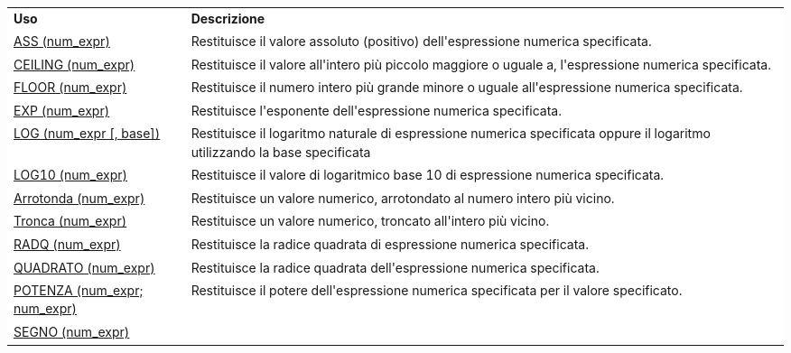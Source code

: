 <table>
<tr>
<td><strong>Uso</strong></td>
<td><strong>Descrizione</strong></td>
</tr>
<tr>
<td><a href="https://msdn.microsoft.com/library/azure/dn782250.aspx#bk_abs">ASS (num_expr)</a></td> 
<td>Restituisce il valore assoluto (positivo) dell'espressione numerica specificata.</td>
</tr>
<tr>
<td><a href="https://msdn.microsoft.com/library/azure/dn782250.aspx#bk_ceiling">CEILING (num_expr)</a></td> 
<td>Restituisce il valore all'intero più piccolo maggiore o uguale a, l'espressione numerica specificata.</td>
</tr>
<tr>
<td><a href="https://msdn.microsoft.com/library/azure/dn782250.aspx#bk_floor">FLOOR (num_expr)</a></td> 
<td>Restituisce il numero intero più grande minore o uguale all'espressione numerica specificata.</td>
</tr>
<tr>
<td><a href="https://msdn.microsoft.com/library/azure/dn782250.aspx#bk_exp">EXP (num_expr)</a></td> 
<td>Restituisce l'esponente dell'espressione numerica specificata.</td>
</tr>
<tr>
<td><a href="https://msdn.microsoft.com/library/azure/dn782250.aspx#bk_log">LOG (num_expr [, base])</a></td> 
<td>Restituisce il logaritmo naturale di espressione numerica specificata oppure il logaritmo utilizzando la base specificata</td>
</tr>
<tr>
<td><a href="https://msdn.microsoft.com/library/azure/dn782250.aspx#bk_log10">LOG10 (num_expr)</a></td> 
<td>Restituisce il valore di logaritmico base 10 di espressione numerica specificata.</td>
</tr>
<tr>
<td><a href="https://msdn.microsoft.com/library/azure/dn782250.aspx#bk_round">Arrotonda (num_expr)</a></td> 
<td>Restituisce un valore numerico, arrotondato al numero intero più vicino.</td>
</tr>
<tr>
<td><a href="https://msdn.microsoft.com/library/azure/dn782250.aspx#bk_trunc">Tronca (num_expr)</a></td> 
<td>Restituisce un valore numerico, troncato all'intero più vicino.</td>
</tr>
<tr>
<td><a href="https://msdn.microsoft.com/library/azure/dn782250.aspx#bk_sqrt">RADQ (num_expr)</a></td>   
<td>Restituisce la radice quadrata di espressione numerica specificata.</td>
</tr>
<tr>
<td><a href="https://msdn.microsoft.com/library/azure/dn782250.aspx#bk_square">QUADRATO (num_expr)</a></td>   
<td>Restituisce la radice quadrata dell'espressione numerica specificata.</td>
</tr>
<tr>
<td><a href="https://msdn.microsoft.com/library/azure/dn782250.aspx#bk_power">POTENZA (num_expr; num_expr)</a></td>   
<td>Restituisce il potere dell'espressione numerica specificata per il valore specificato.</td>
</tr>
<tr>
<td><a href="https://msdn.microsoft.com/library/azure/dn782250.aspx#bk_sign">SEGNO (num_expr)</a></td>   

[1]: ./media/documentdb-sql-query/sql-query1.png
[introduction]: documentdb-introduction.md
[consistency-levels]: documentdb-consistency-levels.md